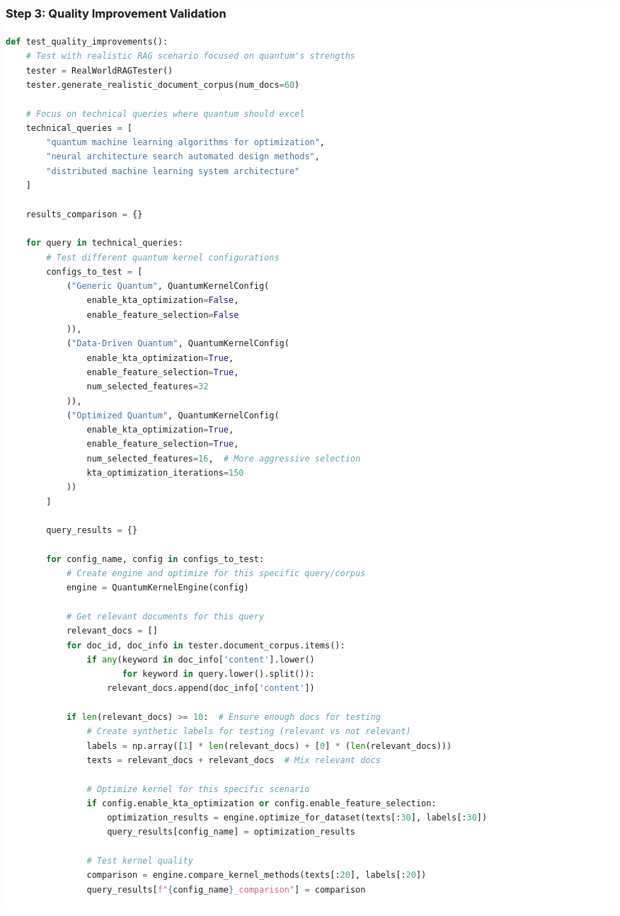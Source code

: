 ### Step 3: Quality Improvement Validation
```python
def test_quality_improvements():
    # Test with realistic RAG scenario focused on quantum's strengths
    tester = RealWorldRAGTester()
    tester.generate_realistic_document_corpus(num_docs=60)
    
    # Focus on technical queries where quantum should excel
    technical_queries = [
        "quantum machine learning algorithms for optimization",
        "neural architecture search automated design methods", 
        "distributed machine learning system architecture"
    ]
    
    results_comparison = {}
    
    for query in technical_queries:
        # Test different quantum kernel configurations
        configs_to_test = [
            ("Generic Quantum", QuantumKernelConfig(
                enable_kta_optimization=False,
                enable_feature_selection=False
            )),
            ("Data-Driven Quantum", QuantumKernelConfig(
                enable_kta_optimization=True,
                enable_feature_selection=True,
                num_selected_features=32
            )),
            ("Optimized Quantum", QuantumKernelConfig(
                enable_kta_optimization=True,
                enable_feature_selection=True,
                num_selected_features=16,  # More aggressive selection
                kta_optimization_iterations=150
            ))
        ]
        
        query_results = {}
        
        for config_name, config in configs_to_test:
            # Create engine and optimize for this specific query/corpus
            engine = QuantumKernelEngine(config)
            
            # Get relevant documents for this query
            relevant_docs = []
            for doc_id, doc_info in tester.document_corpus.items():
                if any(keyword in doc_info['content'].lower() 
                       for keyword in query.lower().split()):
                    relevant_docs.append(doc_info['content'])
            
            if len(relevant_docs) >= 10:  # Ensure enough docs for testing
                # Create synthetic labels for testing (relevant vs not relevant)
                labels = np.array([1] * len(relevant_docs) + [0] * (len(relevant_docs)))
                texts = relevant_docs + relevant_docs  # Mix relevant docs
                
                # Optimize kernel for this specific scenario
                if config.enable_kta_optimization or config.enable_feature_selection:
                    optimization_results = engine.optimize_for_dataset(texts[:30], labels[:30])
                    query_results[config_name] = optimization_results
                
                # Test kernel quality
                comparison = engine.compare_kernel_methods(texts[:20], labels[:20])
                query_results[f"{config_name}_comparison"] = comparison
        
```